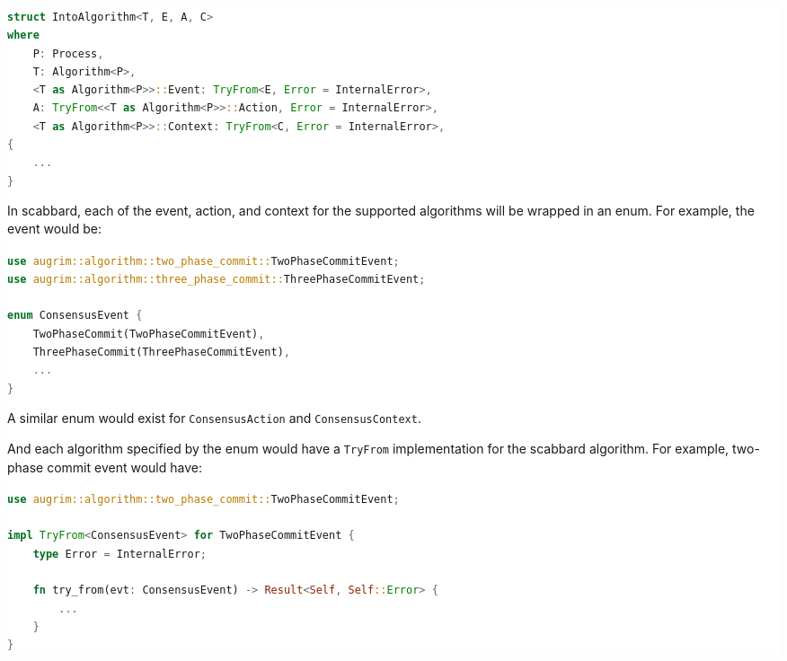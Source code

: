 ```rust
struct IntoAlgorithm<T, E, A, C>
where
    P: Process,
    T: Algorithm<P>,
    <T as Algorithm<P>>::Event: TryFrom<E, Error = InternalError>,
    A: TryFrom<<T as Algorithm<P>>::Action, Error = InternalError>,
    <T as Algorithm<P>>::Context: TryFrom<C, Error = InternalError>,
{
    ...
}
```

In scabbard, each of the event, action, and context for the supported algorithms
will be wrapped in an enum.  For example, the event would be:

```rust
use augrim::algorithm::two_phase_commit::TwoPhaseCommitEvent;
use augrim::algorithm::three_phase_commit::ThreePhaseCommitEvent;

enum ConsensusEvent {
    TwoPhaseCommit(TwoPhaseCommitEvent),
    ThreePhaseCommit(ThreePhaseCommitEvent),
    ...
}
```

A similar enum would exist for `ConsensusAction` and `ConsensusContext`.

And each algorithm specified by the enum would have a `TryFrom` implementation
for the scabbard algorithm.  For example, two-phase commit event would have:

```rust
use augrim::algorithm::two_phase_commit::TwoPhaseCommitEvent;

impl TryFrom<ConsensusEvent> for TwoPhaseCommitEvent {
    type Error = InternalError;

    fn try_from(evt: ConsensusEvent) -> Result<Self, Self::Error> {
        ...
    }
}
```
